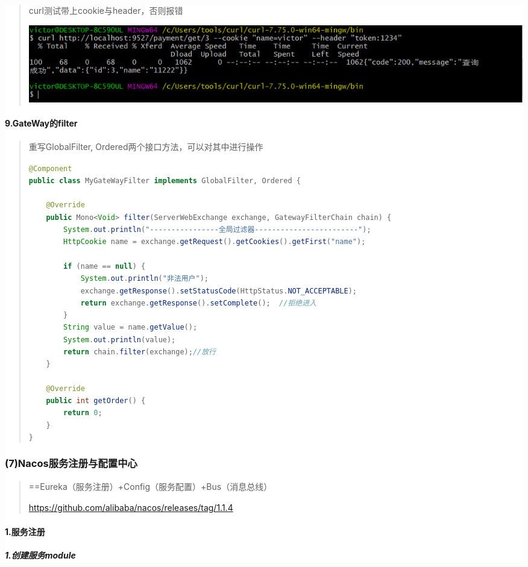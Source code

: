 > curl测试带上cookie与header，否则报错
>
> ![](.\img\Snipaste_2021-02-06_15-26-52.png)

#### 9.GateWay的filter

> 重写GlobalFilter, Ordered两个接口方法，可以对其中进行操作
>
> ```java
> @Component
> public class MyGateWayFilter implements GlobalFilter, Ordered {
> 
>     @Override
>     public Mono<Void> filter(ServerWebExchange exchange, GatewayFilterChain chain) {
>         System.out.println("----------------全局过滤器------------------------");
>         HttpCookie name = exchange.getRequest().getCookies().getFirst("name");
> 
>         if (name == null) {
>             System.out.println("非法用户");
>             exchange.getResponse().setStatusCode(HttpStatus.NOT_ACCEPTABLE);
>             return exchange.getResponse().setComplete();  //拒绝进入
>         }
>         String value = name.getValue();
>         System.out.println(value);
>         return chain.filter(exchange);//放行
>     }
> 
>     @Override
>     public int getOrder() {
>         return 0;
>     }
> }
> ```

### (7)Nacos服务注册与配置中心

> ==Eureka（服务注册）+Config（服务配置）+Bus（消息总线）
>
> https://github.com/alibaba/nacos/releases/tag/1.1.4

#### 1.服务注册

##### 1.创建服务module
